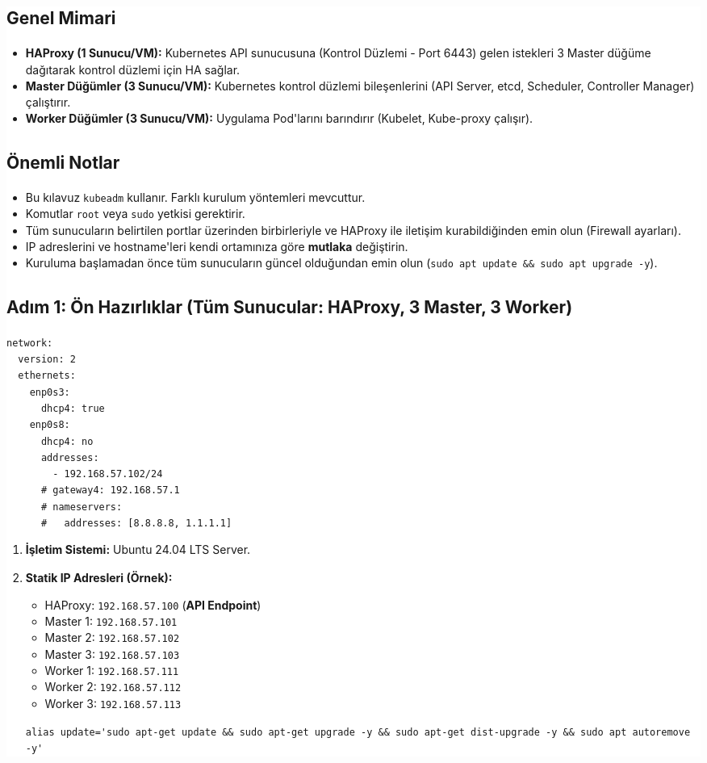 ## Genel Mimari

* **HAProxy (1 Sunucu/VM):** Kubernetes API sunucusuna (Kontrol Düzlemi - Port 6443) gelen istekleri 3 Master düğüme dağıtarak kontrol düzlemi için HA sağlar.
* **Master Düğümler (3 Sunucu/VM):** Kubernetes kontrol düzlemi bileşenlerini (API Server, etcd, Scheduler, Controller Manager) çalıştırır.
* **Worker Düğümler (3 Sunucu/VM):** Uygulama Pod'larını barındırır (Kubelet, Kube-proxy çalışır).

## Önemli Notlar

* Bu kılavuz `kubeadm` kullanır. Farklı kurulum yöntemleri mevcuttur.
* Komutlar `root` veya `sudo` yetkisi gerektirir.
* Tüm sunucuların belirtilen portlar üzerinden birbirleriyle ve HAProxy ile iletişim kurabildiğinden emin olun (Firewall ayarları).
* IP adreslerini ve hostname'leri kendi ortamınıza göre **mutlaka** değiştirin.
* Kuruluma başlamadan önce tüm sunucuların güncel olduğundan emin olun (`sudo apt update && sudo apt upgrade -y`).

## Adım 1: Ön Hazırlıklar (Tüm Sunucular: HAProxy, 3 Master, 3 Worker)

```
network:
  version: 2
  ethernets:
    enp0s3:
      dhcp4: true
    enp0s8:
      dhcp4: no
      addresses:
        - 192.168.57.102/24
      # gateway4: 192.168.57.1
      # nameservers:
      #   addresses: [8.8.8.8, 1.1.1.1]
```

1.  **İşletim Sistemi:** Ubuntu 24.04 LTS Server.
2.  **Statik IP Adresleri (Örnek):**
    * HAProxy: `192.168.57.100` (**API Endpoint**)
    * Master 1: `192.168.57.101`
    * Master 2: `192.168.57.102`
    * Master 3: `192.168.57.103`
    * Worker 1: `192.168.57.111`
    * Worker 2: `192.168.57.112`
    * Worker 3: `192.168.57.113`



    ```
    alias update='sudo apt-get update && sudo apt-get upgrade -y && sudo apt-get dist-upgrade -y && sudo apt autoremove -y'
    ```
